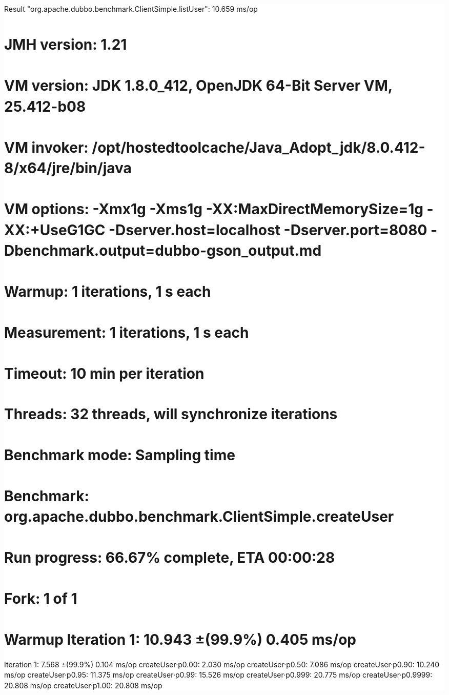 
Result "org.apache.dubbo.benchmark.ClientSimple.listUser":
  10.659 ms/op


# JMH version: 1.21
# VM version: JDK 1.8.0_412, OpenJDK 64-Bit Server VM, 25.412-b08
# VM invoker: /opt/hostedtoolcache/Java_Adopt_jdk/8.0.412-8/x64/jre/bin/java
# VM options: -Xmx1g -Xms1g -XX:MaxDirectMemorySize=1g -XX:+UseG1GC -Dserver.host=localhost -Dserver.port=8080 -Dbenchmark.output=dubbo-gson_output.md
# Warmup: 1 iterations, 1 s each
# Measurement: 1 iterations, 1 s each
# Timeout: 10 min per iteration
# Threads: 32 threads, will synchronize iterations
# Benchmark mode: Sampling time
# Benchmark: org.apache.dubbo.benchmark.ClientSimple.createUser

# Run progress: 66.67% complete, ETA 00:00:28
# Fork: 1 of 1
# Warmup Iteration   1: 10.943 ±(99.9%) 0.405 ms/op
Iteration   1: 7.568 ±(99.9%) 0.104 ms/op
                 createUser·p0.00:   2.030 ms/op
                 createUser·p0.50:   7.086 ms/op
                 createUser·p0.90:   10.240 ms/op
                 createUser·p0.95:   11.375 ms/op
                 createUser·p0.99:   15.526 ms/op
                 createUser·p0.999:  20.775 ms/op
                 createUser·p0.9999: 20.808 ms/op
                 createUser·p1.00:   20.808 ms/op
